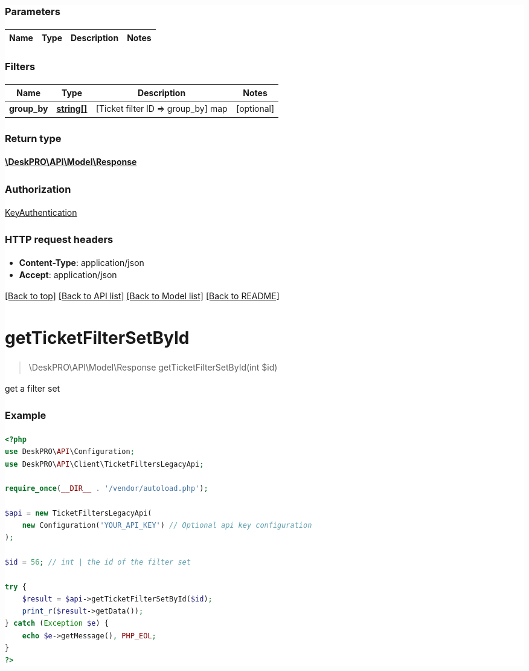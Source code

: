 ### Parameters


Name | Type | Description  | Notes
------------- | ------------- | ------------- | -------------

### Filters


Name | Type | Description  | Notes
------------- | ------------- | ------------- | -------------
 **group_by** | [**string[]**](../Model/string.md)| [Ticket filter ID &#x3D;&gt; group_by] map | [optional]

### Return type

[**\DeskPRO\API\Model\Response**](../Model/Response.md)

### Authorization

[KeyAuthentication](../../README.md#KeyAuthentication)

### HTTP request headers

 - **Content-Type**: application/json
 - **Accept**: application/json

[[Back to top]](#) [[Back to API list]](../../README.md#documentation-for-api-endpoints) [[Back to Model list]](../../README.md#documentation-for-models) [[Back to README]](../../README.md)

# **getTicketFilterSetById**
> \DeskPRO\API\Model\Response getTicketFilterSetById(int $id)



get a filter set

### Example
```php
<?php
use DeskPRO\API\Configuration;
use DeskPRO\API\Client\TicketFiltersLegacyApi;

require_once(__DIR__ . '/vendor/autoload.php');

$api = new TicketFiltersLegacyApi(
    new Configuration('YOUR_API_KEY') // Optional api key configuration
);

$id = 56; // int | the id of the filter set

try {
    $result = $api->getTicketFilterSetById($id);
    print_r($result->getData());
} catch (Exception $e) {
    echo $e->getMessage(), PHP_EOL;
}
?>
```
